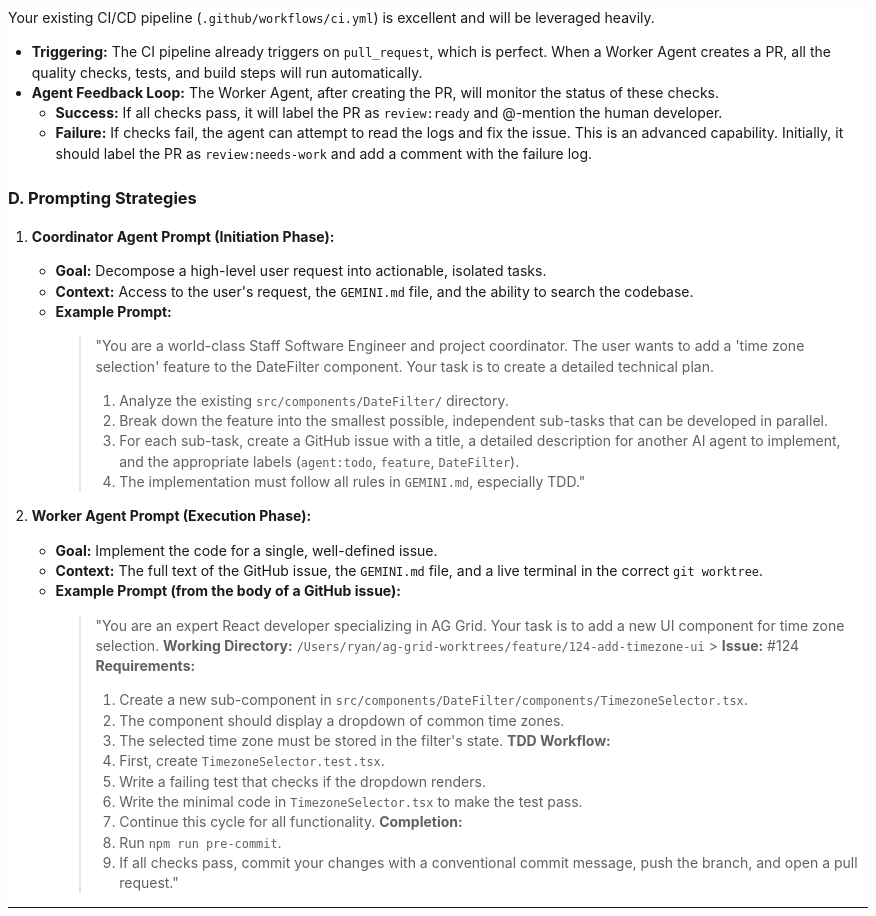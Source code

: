 Your existing CI/CD pipeline (`.github/workflows/ci.yml`) is excellent and will be leveraged heavily.

- **Triggering:** The CI pipeline already triggers on `pull_request`, which is perfect. When a Worker Agent creates a PR, all the quality checks, tests, and build steps will run automatically.
- **Agent Feedback Loop:** The Worker Agent, after creating the PR, will monitor the status of these checks.
  - **Success:** If all checks pass, it will label the PR as `review:ready` and @-mention the human developer.
  - **Failure:** If checks fail, the agent can attempt to read the logs and fix the issue. This is an advanced capability. Initially, it should label the PR as `review:needs-work` and add a comment with the failure log.

### D. Prompting Strategies

1.  **Coordinator Agent Prompt (Initiation Phase):**

    - **Goal:** Decompose a high-level user request into actionable, isolated tasks.
    - **Context:** Access to the user's request, the `GEMINI.md` file, and the ability to search the codebase.
    - **Example Prompt:**
      > "You are a world-class Staff Software Engineer and project coordinator. The user wants to add a 'time zone selection' feature to the DateFilter component. Your task is to create a detailed technical plan.
      >
      > 1.  Analyze the existing `src/components/DateFilter/` directory.
      > 2.  Break down the feature into the smallest possible, independent sub-tasks that can be developed in parallel.
      > 3.  For each sub-task, create a GitHub issue with a title, a detailed description for another AI agent to implement, and the appropriate labels (`agent:todo`, `feature`, `DateFilter`).
      > 4.  The implementation must follow all rules in `GEMINI.md`, especially TDD."

2.  **Worker Agent Prompt (Execution Phase):**
    - **Goal:** Implement the code for a single, well-defined issue.
    - **Context:** The full text of the GitHub issue, the `GEMINI.md` file, and a live terminal in the correct `git worktree`.
    - **Example Prompt (from the body of a GitHub issue):**
      > "You are an expert React developer specializing in AG Grid. Your task is to add a new UI component for time zone selection.
      > **Working Directory:** `/Users/ryan/ag-grid-worktrees/feature/124-add-timezone-ui` > **Issue:** #124
      > **Requirements:**
      >
      > 1.  Create a new sub-component in `src/components/DateFilter/components/TimezoneSelector.tsx`.
      > 2.  The component should display a dropdown of common time zones.
      > 3.  The selected time zone must be stored in the filter's state.
      >     **TDD Workflow:**
      > 4.  First, create `TimezoneSelector.test.tsx`.
      > 5.  Write a failing test that checks if the dropdown renders.
      > 6.  Write the minimal code in `TimezoneSelector.tsx` to make the test pass.
      > 7.  Continue this cycle for all functionality.
      >     **Completion:**
      > 8.  Run `npm run pre-commit`.
      > 9.  If all checks pass, commit your changes with a conventional commit message, push the branch, and open a pull request."

---
